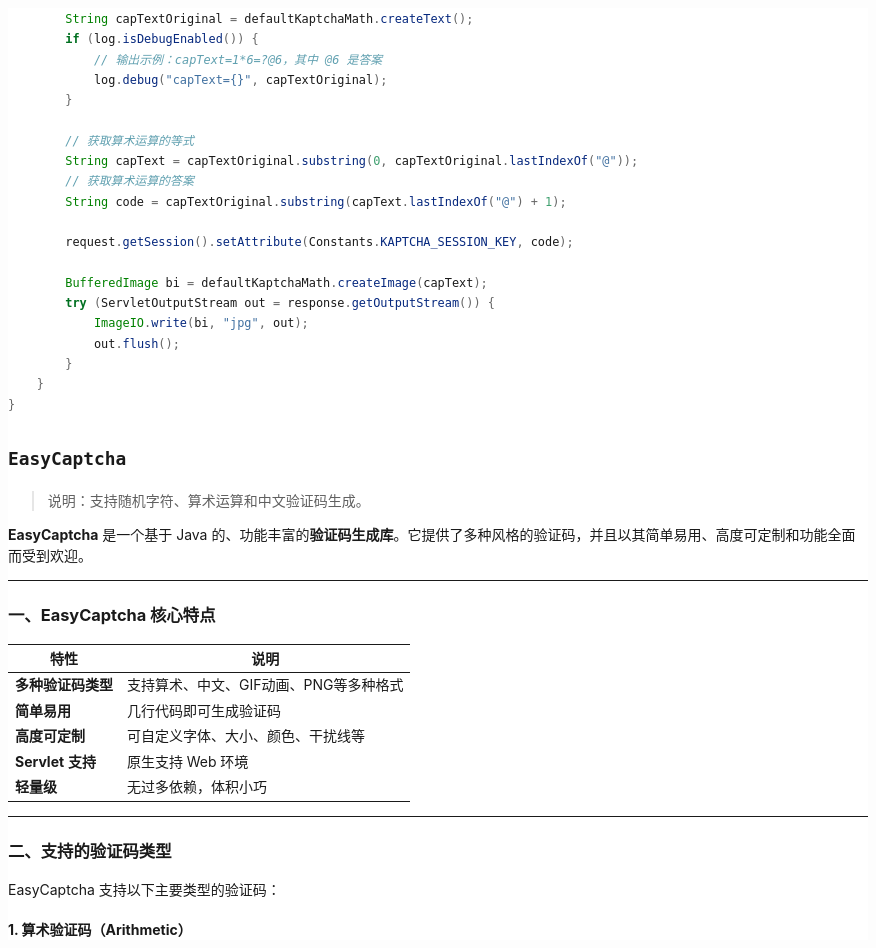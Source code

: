 ```java
        String capTextOriginal = defaultKaptchaMath.createText();
        if (log.isDebugEnabled()) {
            // 输出示例：capText=1*6=?@6，其中 @6 是答案
            log.debug("capText={}", capTextOriginal);
        }

        // 获取算术运算的等式
        String capText = capTextOriginal.substring(0, capTextOriginal.lastIndexOf("@"));
        // 获取算术运算的答案
        String code = capTextOriginal.substring(capText.lastIndexOf("@") + 1);

        request.getSession().setAttribute(Constants.KAPTCHA_SESSION_KEY, code);

        BufferedImage bi = defaultKaptchaMath.createImage(capText);
        try (ServletOutputStream out = response.getOutputStream()) {
            ImageIO.write(bi, "jpg", out);
            out.flush();
        }
    }
}
```



## `EasyCaptcha`

>说明：支持随机字符、算术运算和中文验证码生成。

**EasyCaptcha** 是一个基于 Java 的、功能丰富的**验证码生成库**。它提供了多种风格的验证码，并且以其简单易用、高度可定制和功能全面而受到欢迎。

------

### **一、EasyCaptcha 核心特点**

| 特性               | 说明                                   |
| ------------------ | -------------------------------------- |
| **多种验证码类型** | 支持算术、中文、GIF动画、PNG等多种格式 |
| **简单易用**       | 几行代码即可生成验证码                 |
| **高度可定制**     | 可自定义字体、大小、颜色、干扰线等     |
| **Servlet 支持**   | 原生支持 Web 环境                      |
| **轻量级**         | 无过多依赖，体积小巧                   |

------

### **二、支持的验证码类型**

EasyCaptcha 支持以下主要类型的验证码：

#### **1. 算术验证码（Arithmetic）**
